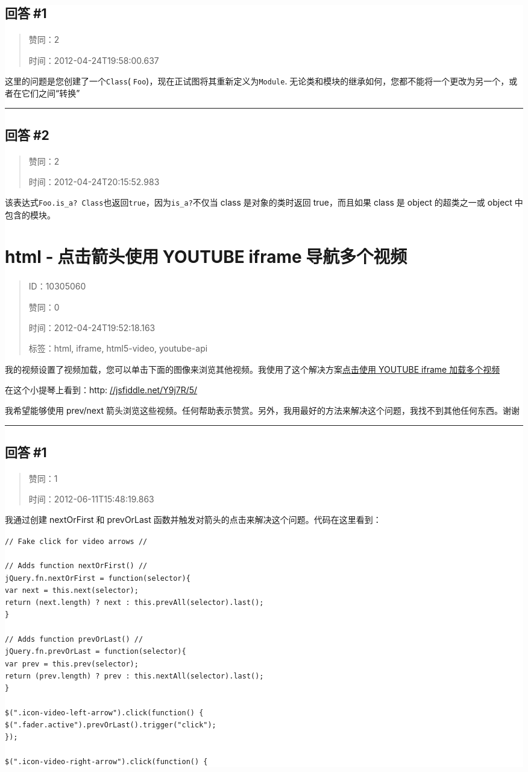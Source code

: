 ## 回答 #1

> 赞同：2
> 
> 时间：2012-04-24T19:58:00.637

这里的问题是您创建了一个`Class`( `Foo`)，现在正试图将其重新定义为`Module`. 无论类和模块的继承如何，您都不能将一个更改为另一个，或者在它们之间“转换”

* * *

## 回答 #2

> 赞同：2
> 
> 时间：2012-04-24T20:15:52.983

该表达式`Foo.is_a? Class`也返回`true`，因为`is_a?`不仅当 class 是对象的类时返回 true，而且如果 class 是 object 的超类之一或 object 中包含的模块。

# html - 点击箭头使用 YOUTUBE iframe 导航多个视频

> ID：10305060
> 
> 赞同：0
> 
> 时间：2012-04-24T19:52:18.163
> 
> 标签：html, iframe, html5-video, youtube-api

我的视频设置了视频加载，您可以单击下面的图像来浏览其他视频。我使用了这个解决方案[点击使用 YOUTUBE iframe 加载多个视频](https://stackoverflow.com/questions/7729615/click-loads-multiple-videos-using-youtube-iframe)

在这个小提琴上看到：http: [//jsfiddle.net/Y9j7R/5/](http://jsfiddle.net/Y9j7R/5/)

我希望能够使用 prev/next 箭头浏览这些视频。任何帮助表示赞赏。另外，我用最好的方法来解决这个问题，我找不到其他任何东西。谢谢

* * *

## 回答 #1

> 赞同：1
> 
> 时间：2012-06-11T15:48:19.863

我通过创建 nextOrFirst 和 prevOrLast 函数并触发对箭头的点击来解决这个问题。代码在这里看到：

```
// Fake click for video arrows //

// Adds function nextOrFirst() //
jQuery.fn.nextOrFirst = function(selector){
var next = this.next(selector);
return (next.length) ? next : this.prevAll(selector).last();
}

// Adds function prevOrLast() //
jQuery.fn.prevOrLast = function(selector){
var prev = this.prev(selector);
return (prev.length) ? prev : this.nextAll(selector).last();
}

$(".icon-video-left-arrow").click(function() {
$(".fader.active").prevOrLast().trigger("click");
});

$(".icon-video-right-arrow").click(function() {
```
